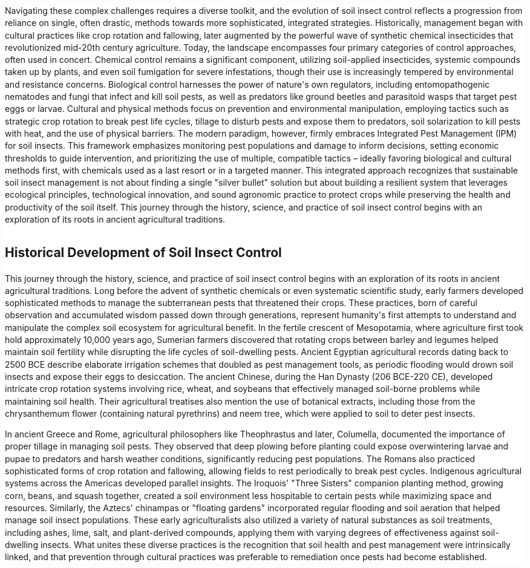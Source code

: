 Navigating these complex challenges requires a diverse toolkit, and the evolution of soil insect control reflects a progression from reliance on single, often drastic, methods towards more sophisticated, integrated strategies. Historically, management began with cultural practices like crop rotation and fallowing, later augmented by the powerful wave of synthetic chemical insecticides that revolutionized mid-20th century agriculture. Today, the landscape encompasses four primary categories of control approaches, often used in concert. Chemical control remains a significant component, utilizing soil-applied insecticides, systemic compounds taken up by plants, and even soil fumigation for severe infestations, though their use is increasingly tempered by environmental and resistance concerns. Biological control harnesses the power of nature's own regulators, including entomopathogenic nematodes and fungi that infect and kill soil pests, as well as predators like ground beetles and parasitoid wasps that target pest eggs or larvae. Cultural and physical methods focus on prevention and environmental manipulation, employing tactics such as strategic crop rotation to break pest life cycles, tillage to disturb pests and expose them to predators, soil solarization to kill pests with heat, and the use of physical barriers. The modern paradigm, however, firmly embraces Integrated Pest Management (IPM) for soil insects. This framework emphasizes monitoring pest populations and damage to inform decisions, setting economic thresholds to guide intervention, and prioritizing the use of multiple, compatible tactics – ideally favoring biological and cultural methods first, with chemicals used as a last resort or in a targeted manner. This integrated approach recognizes that sustainable soil insect management is not about finding a single "silver bullet" solution but about building a resilient system that leverages ecological principles, technological innovation, and sound agronomic practice to protect crops while preserving the health and productivity of the soil itself. This journey through the history, science, and practice of soil insect control begins with an exploration of its roots in ancient agricultural traditions.

## Historical Development of Soil Insect Control

This journey through the history, science, and practice of soil insect control begins with an exploration of its roots in ancient agricultural traditions. Long before the advent of synthetic chemicals or even systematic scientific study, early farmers developed sophisticated methods to manage the subterranean pests that threatened their crops. These practices, born of careful observation and accumulated wisdom passed down through generations, represent humanity's first attempts to understand and manipulate the complex soil ecosystem for agricultural benefit. In the fertile crescent of Mesopotamia, where agriculture first took hold approximately 10,000 years ago, Sumerian farmers discovered that rotating crops between barley and legumes helped maintain soil fertility while disrupting the life cycles of soil-dwelling pests. Ancient Egyptian agricultural records dating back to 2500 BCE describe elaborate irrigation schemes that doubled as pest management tools, as periodic flooding would drown soil insects and expose their eggs to desiccation. The ancient Chinese, during the Han Dynasty (206 BCE-220 CE), developed intricate crop rotation systems involving rice, wheat, and soybeans that effectively managed soil-borne problems while maintaining soil health. Their agricultural treatises also mention the use of botanical extracts, including those from the chrysanthemum flower (containing natural pyrethrins) and neem tree, which were applied to soil to deter pest insects.

In ancient Greece and Rome, agricultural philosophers like Theophrastus and later, Columella, documented the importance of proper tillage in managing soil pests. They observed that deep plowing before planting could expose overwintering larvae and pupae to predators and harsh weather conditions, significantly reducing pest populations. The Romans also practiced sophisticated forms of crop rotation and fallowing, allowing fields to rest periodically to break pest cycles. Indigenous agricultural systems across the Americas developed parallel insights. The Iroquois' "Three Sisters" companion planting method, growing corn, beans, and squash together, created a soil environment less hospitable to certain pests while maximizing space and resources. Similarly, the Aztecs' chinampas or "floating gardens" incorporated regular flooding and soil aeration that helped manage soil insect populations. These early agriculturalists also utilized a variety of natural substances as soil treatments, including ashes, lime, salt, and plant-derived compounds, applying them with varying degrees of effectiveness against soil-dwelling insects. What unites these diverse practices is the recognition that soil health and pest management were intrinsically linked, and that prevention through cultural practices was preferable to remediation once pests had become established.
